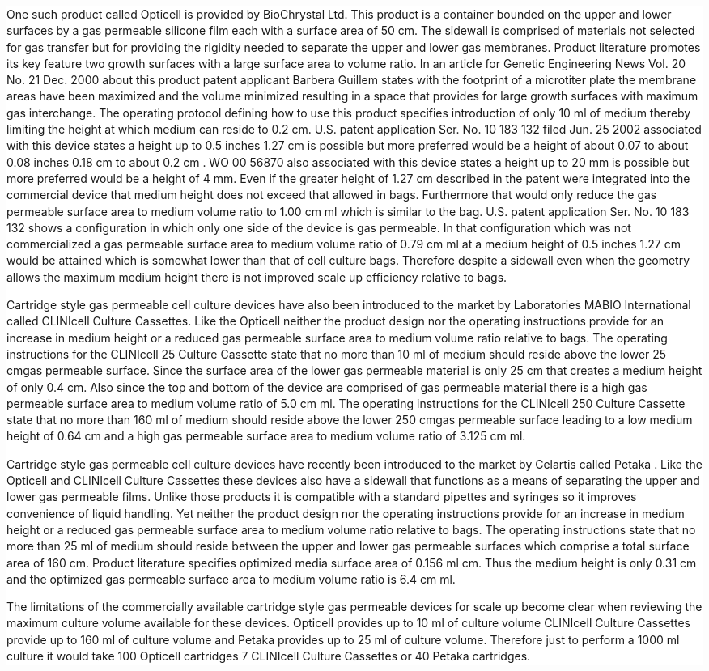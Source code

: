 One such product called Opticell is provided by BioChrystal Ltd. This product is a container bounded on the upper and lower surfaces by a gas permeable silicone film each with a surface area of 50 cm. The sidewall is comprised of materials not selected for gas transfer but for providing the rigidity needed to separate the upper and lower gas membranes. Product literature promotes its key feature two growth surfaces with a large surface area to volume ratio. In an article for Genetic Engineering News Vol. 20 No. 21 Dec. 2000 about this product patent applicant Barbera Guillem states with the footprint of a microtiter plate the membrane areas have been maximized and the volume minimized resulting in a space that provides for large growth surfaces with maximum gas interchange. The operating protocol defining how to use this product specifies introduction of only 10 ml of medium thereby limiting the height at which medium can reside to 0.2 cm. U.S. patent application Ser. No. 10 183 132 filed Jun. 25 2002 associated with this device states a height up to 0.5 inches 1.27 cm is possible but more preferred would be a height of about 0.07 to about 0.08 inches 0.18 cm to about 0.2 cm . WO 00 56870 also associated with this device states a height up to 20 mm is possible but more preferred would be a height of 4 mm. Even if the greater height of 1.27 cm described in the patent were integrated into the commercial device that medium height does not exceed that allowed in bags. Furthermore that would only reduce the gas permeable surface area to medium volume ratio to 1.00 cm ml which is similar to the bag. U.S. patent application Ser. No. 10 183 132 shows a configuration in which only one side of the device is gas permeable. In that configuration which was not commercialized a gas permeable surface area to medium volume ratio of 0.79 cm ml at a medium height of 0.5 inches 1.27 cm would be attained which is somewhat lower than that of cell culture bags. Therefore despite a sidewall even when the geometry allows the maximum medium height there is not improved scale up efficiency relative to bags.

Cartridge style gas permeable cell culture devices have also been introduced to the market by Laboratories MABIO International called CLINIcell Culture Cassettes. Like the Opticell neither the product design nor the operating instructions provide for an increase in medium height or a reduced gas permeable surface area to medium volume ratio relative to bags. The operating instructions for the CLINIcell 25 Culture Cassette state that no more than 10 ml of medium should reside above the lower 25 cmgas permeable surface. Since the surface area of the lower gas permeable material is only 25 cm that creates a medium height of only 0.4 cm. Also since the top and bottom of the device are comprised of gas permeable material there is a high gas permeable surface area to medium volume ratio of 5.0 cm ml. The operating instructions for the CLINIcell 250 Culture Cassette state that no more than 160 ml of medium should reside above the lower 250 cmgas permeable surface leading to a low medium height of 0.64 cm and a high gas permeable surface area to medium volume ratio of 3.125 cm ml.

Cartridge style gas permeable cell culture devices have recently been introduced to the market by Celartis called Petaka . Like the Opticell and CLINIcell Culture Cassettes these devices also have a sidewall that functions as a means of separating the upper and lower gas permeable films. Unlike those products it is compatible with a standard pipettes and syringes so it improves convenience of liquid handling. Yet neither the product design nor the operating instructions provide for an increase in medium height or a reduced gas permeable surface area to medium volume ratio relative to bags. The operating instructions state that no more than 25 ml of medium should reside between the upper and lower gas permeable surfaces which comprise a total surface area of 160 cm. Product literature specifies optimized media surface area of 0.156 ml cm. Thus the medium height is only 0.31 cm and the optimized gas permeable surface area to medium volume ratio is 6.4 cm ml.

The limitations of the commercially available cartridge style gas permeable devices for scale up become clear when reviewing the maximum culture volume available for these devices. Opticell provides up to 10 ml of culture volume CLINIcell Culture Cassettes provide up to 160 ml of culture volume and Petaka provides up to 25 ml of culture volume. Therefore just to perform a 1000 ml culture it would take 100 Opticell cartridges 7 CLINIcell Culture Cassettes or 40 Petaka cartridges.
